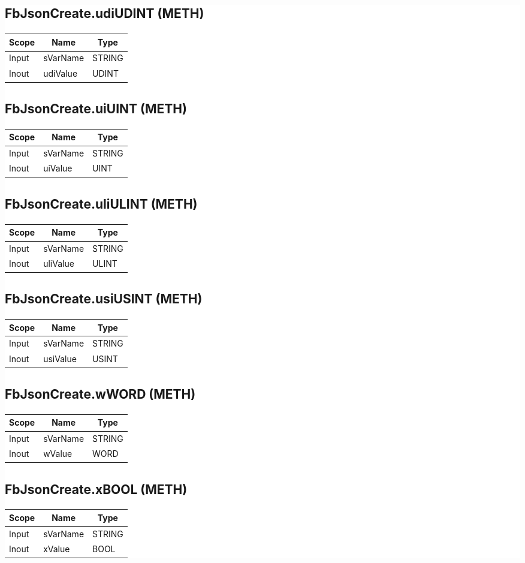 ## FbJsonCreate.udiUDINT (METH)


| Scope | Name | Type |
| --- | --- | --- |
| Input | sVarName | STRING |
| Inout | udiValue | UDINT |

## FbJsonCreate.uiUINT (METH)


| Scope | Name | Type |
| --- | --- | --- |
| Input | sVarName | STRING |
| Inout | uiValue | UINT |

## FbJsonCreate.uliULINT (METH)


| Scope | Name | Type |
| --- | --- | --- |
| Input | sVarName | STRING |
| Inout | uliValue | ULINT |

## FbJsonCreate.usiUSINT (METH)


| Scope | Name | Type |
| --- | --- | --- |
| Input | sVarName | STRING |
| Inout | usiValue | USINT |

## FbJsonCreate.wWORD (METH)


| Scope | Name | Type |
| --- | --- | --- |
| Input | sVarName | STRING |
| Inout | wValue | WORD |

## FbJsonCreate.xBOOL (METH)


| Scope | Name | Type |
| --- | --- | --- |
| Input | sVarName | STRING |
| Inout | xValue | BOOL |
